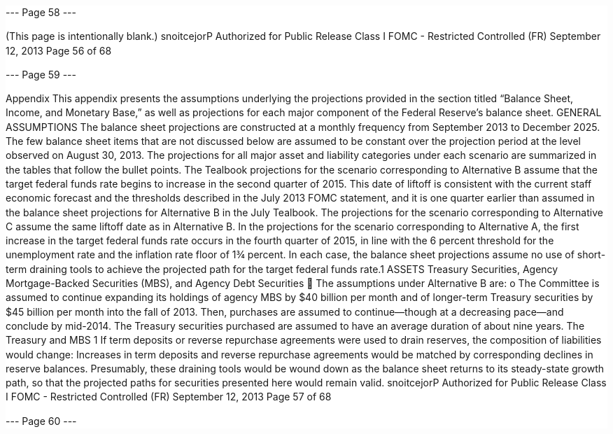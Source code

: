 --- Page 58 ---

(This page is intentionally blank.)
snoitcejorP
Authorized for Public Release
Class I FOMC - Restricted Controlled (FR) September 12, 2013
Page 56 of 68

--- Page 59 ---

Appendix
This appendix presents the assumptions underlying the projections provided in the
section titled “Balance Sheet, Income, and Monetary Base,” as well as projections for each major
component of the Federal Reserve’s balance sheet.
GENERAL ASSUMPTIONS
The balance sheet projections are constructed at a monthly frequency from September
2013 to December 2025. The few balance sheet items that are not discussed below are assumed
to be constant over the projection period at the level observed on August 30, 2013. The
projections for all major asset and liability categories under each scenario are summarized in the
tables that follow the bullet points.
The Tealbook projections for the scenario corresponding to Alternative B assume that the
target federal funds rate begins to increase in the second quarter of 2015. This date of liftoff is
consistent with the current staff economic forecast and the thresholds described in the July 2013
FOMC statement, and it is one quarter earlier than assumed in the balance sheet projections for
Alternative B in the July Tealbook. The projections for the scenario corresponding to Alternative
C assume the same liftoff date as in Alternative B. In the projections for the scenario
corresponding to Alternative A, the first increase in the target federal funds rate occurs in the
fourth quarter of 2015, in line with the 6 percent threshold for the unemployment rate and the
inflation rate floor of 1¾ percent. In each case, the balance sheet projections assume no use of
short-term draining tools to achieve the projected path for the target federal funds rate.1
ASSETS
Treasury Securities, Agency Mortgage-Backed Securities (MBS), and Agency Debt
Securities
 The assumptions under Alternative B are:
o The Committee is assumed to continue expanding its holdings of agency MBS by
$40 billion per month and of longer-term Treasury securities by $45 billion per
month into the fall of 2013. Then, purchases are assumed to continue—though at a
decreasing pace—and conclude by mid-2014. The Treasury securities purchased are
assumed to have an average duration of about nine years. The Treasury and MBS
1 If term deposits or reverse repurchase agreements were used to drain reserves, the composition of
liabilities would change: Increases in term deposits and reverse repurchase agreements would be matched
by corresponding declines in reserve balances. Presumably, these draining tools would be wound down as
the balance sheet returns to its steady-state growth path, so that the projected paths for securities presented
here would remain valid.
snoitcejorP
Authorized for Public Release
Class I FOMC - Restricted Controlled (FR) September 12, 2013
Page 57 of 68

--- Page 60 ---
